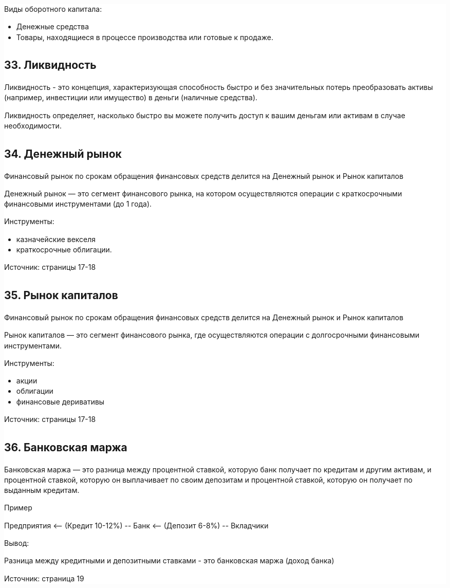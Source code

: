 Виды оборотного капитала:

- Денежные средства
- Товары, находящиеся в процессе производства или готовые к продаже.

## 33. Ликвидность

Ликвидность - это концепция, характеризующая способность быстро и без значительных потерь преобразовать активы (например, инвестиции или имущество) в деньги (наличные средства).

Ликвидность определяет, насколько быстро вы можете получить доступ к вашим деньгам или активам в случае необходимости.

## 34. Денежный рынок

Финансовый рынок по срокам обращения финансовых средств делится на Денежный рынок и Рынок капиталов

Денежный рынок — это сегмент финансового рынка, на котором осуществляются операции с краткосрочными финансовыми инструментами (до 1 года).

Инструменты:

- казначейские векселя
- краткосрочные облигации.

Источник: страницы 17-18

## 35. Рынок капиталов

Финансовый рынок по срокам обращения финансовых средств делится на Денежный рынок и Рынок капиталов

Рынок капиталов — это сегмент финансового рынка, где осуществляются операции с долгосрочными финансовыми инструментами.

Инструменты:

- акции
- облигации
- финансовые деривативы

Источник: страницы 17-18

## 36. Банковская маржа

Банковская маржа — это разница между процентной ставкой, которую банк получает по кредитам и другим активам, и процентной ставкой, которую он выплачивает по своим депозитам и процентной ставкой, которую он получает по выданным кредитам.

Пример

Предприятия <-- (Кредит 10-12%) -- Банк <-- (Депозит 6-8%) -- Вкладчики

Вывод:

Разница между кредитными и депозитными ставками - это банковская маржа (доход банка)

Источник: страница 19
